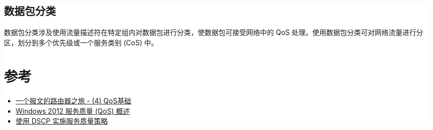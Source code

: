 ## 数据包分类

数据包分类涉及使用流量描述符在特定组内对数据包进行分类，使数据包可接受网络中的 QoS 处理。使用数据包分类可对网络流量进行分区，划分到多个优先级或一个服务类别 (CoS) 中。 

# 参考

* [一个报文的路由器之旅 - (4) QoS基础](http://forum.huawei.com/enterprise/zh/thread-161043-1-1.html)
* [Windows 2012 服务质量 (QoS) 概述](https://msdn.microsoft.com/zh-cn/library/hh831679(v=ws.11).aspx)
* [使用 DSCP 实施服务质量策略](https://www.cisco.com/c/zh_cn/support/docs/quality-of-service-qos/qos-packet-marking/10103-dscpvalues.html)